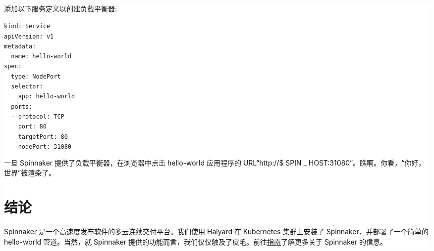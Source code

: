 添加以下服务定义以创建负载平衡器:

```
kind: Service
apiVersion: v1
metadata:
  name: hello-world
spec:
  type: NodePort
  selector:
    app: hello-world
  ports:
  - protocol: TCP
    port: 80
    targetPort: 80
    nodePort: 31080
```

一旦 Spinnaker 提供了负载平衡器，在浏览器中点击 hello-world 应用程序的 URL“http://$ SPIN _ HOST:31080”。瞧啊。你看，“你好，世界”被渲染了。

# 结论

Spinnaker 是一个高速度发布软件的多云连续交付平台。我们使用 Halyard 在 Kubernetes 集群上安装了 Spinnaker，并部署了一个简单的 hello-world 管道。当然，就 Spinnaker 提供的功能而言，我们仅仅触及了皮毛。前往[指南](https://www.spinnaker.io/guides/)了解更多关于 Spinnaker 的信息。